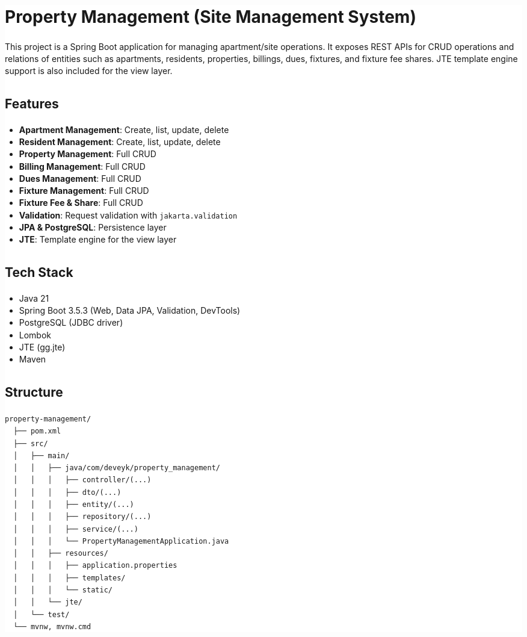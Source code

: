 # Property Management (Site Management System)

This project is a Spring Boot application for managing apartment/site operations. It exposes REST APIs for CRUD operations and relations of entities such as apartments, residents, properties, billings, dues, fixtures, and fixture fee shares. JTE template engine support is also included for the view layer.

## Features
- **Apartment Management**: Create, list, update, delete
- **Resident Management**: Create, list, update, delete
- **Property Management**: Full CRUD
- **Billing Management**: Full CRUD
- **Dues Management**: Full CRUD
- **Fixture Management**: Full CRUD
- **Fixture Fee & Share**: Full CRUD
- **Validation**: Request validation with `jakarta.validation`
- **JPA & PostgreSQL**: Persistence layer
- **JTE**: Template engine for the view layer

## Tech Stack
- Java 21
- Spring Boot 3.5.3 (Web, Data JPA, Validation, DevTools)
- PostgreSQL (JDBC driver)
- Lombok
- JTE (gg.jte)
- Maven

## Structure
```
property-management/
  ├── pom.xml
  ├── src/
  │   ├── main/
  │   │   ├── java/com/deveyk/property_management/
  │   │   │   ├── controller/(...)
  │   │   │   ├── dto/(...)
  │   │   │   ├── entity/(...)
  │   │   │   ├── repository/(...)
  │   │   │   ├── service/(...)
  │   │   │   └── PropertyManagementApplication.java
  │   │   ├── resources/
  │   │   │   ├── application.properties
  │   │   │   ├── templates/
  │   │   │   └── static/
  │   │   └── jte/
  │   └── test/
  └── mvnw, mvnw.cmd
```
